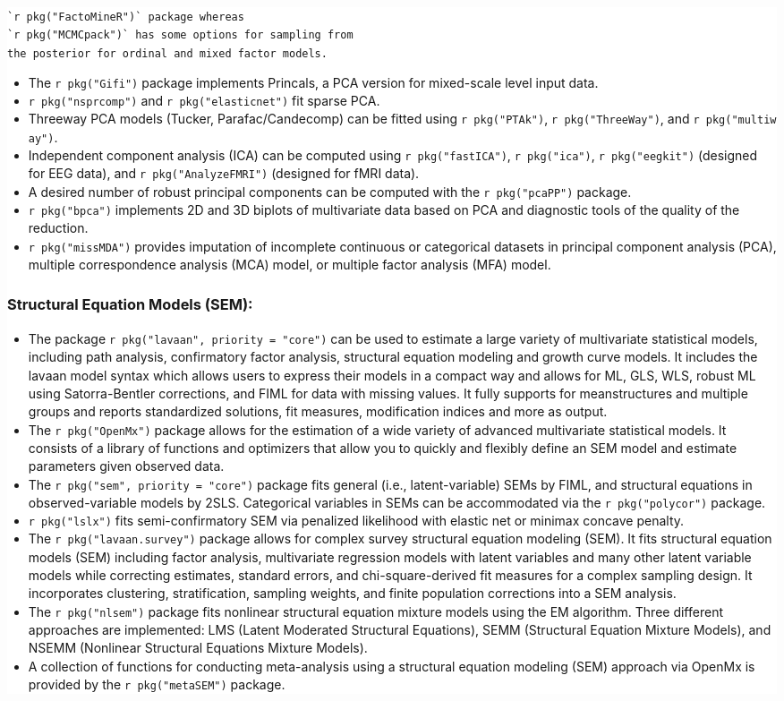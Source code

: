     `r pkg("FactoMineR")` package whereas
    `r pkg("MCMCpack")` has some options for sampling from
    the posterior for ordinal and mixed factor models.
-   The `r pkg("Gifi")` package implements Princals, a PCA
    version for mixed-scale level input data.
-   `r pkg("nsprcomp")` and
    `r pkg("elasticnet")` fit sparse PCA.
-   Threeway PCA models (Tucker, Parafac/Candecomp) can be fitted using
    `r pkg("PTAk")`, `r pkg("ThreeWay")`, and
    `r pkg("multiway")`.
-   Independent component analysis (ICA) can be computed using
    `r pkg("fastICA")`, `r pkg("ica")`,
    `r pkg("eegkit")` (designed for EEG data), and
    `r pkg("AnalyzeFMRI")` (designed for fMRI data).
-   A desired number of robust principal components can be computed with
    the `r pkg("pcaPP")` package.
-   `r pkg("bpca")` implements 2D and 3D biplots of
    multivariate data based on PCA and diagnostic tools of the quality
    of the reduction.
-   `r pkg("missMDA")` provides imputation of incomplete
    continuous or categorical datasets in principal component analysis
    (PCA), multiple correspondence analysis (MCA) model, or multiple
    factor analysis (MFA) model.

### Structural Equation Models (SEM):

-   The package `r pkg("lavaan", priority = "core")` can be
    used to estimate a large variety of multivariate statistical models,
    including path analysis, confirmatory factor analysis, structural
    equation modeling and growth curve models. It includes the lavaan
    model syntax which allows users to express their models in a compact
    way and allows for ML, GLS, WLS, robust ML using Satorra-Bentler
    corrections, and FIML for data with missing values. It fully
    supports for meanstructures and multiple groups and reports
    standardized solutions, fit measures, modification indices and more
    as output.
-   The `r pkg("OpenMx")` package allows for the estimation
    of a wide variety of advanced multivariate statistical models. It
    consists of a library of functions and optimizers that allow you to
    quickly and flexibly define an SEM model and estimate parameters
    given observed data.
-   The `r pkg("sem", priority = "core")` package fits
    general (i.e., latent-variable) SEMs by FIML, and structural
    equations in observed-variable models by 2SLS. Categorical variables
    in SEMs can be accommodated via the `r pkg("polycor")`
    package.
-   `r pkg("lslx")` fits semi-confirmatory SEM via penalized
    likelihood with elastic net or minimax concave penalty.
-   The `r pkg("lavaan.survey")` package allows for complex
    survey structural equation modeling (SEM). It fits structural
    equation models (SEM) including factor analysis, multivariate
    regression models with latent variables and many other latent
    variable models while correcting estimates, standard errors, and
    chi-square-derived fit measures for a complex sampling design. It
    incorporates clustering, stratification, sampling weights, and
    finite population corrections into a SEM analysis.
-   The `r pkg("nlsem")` package fits nonlinear structural
    equation mixture models using the EM algorithm. Three different
    approaches are implemented: LMS (Latent Moderated Structural
    Equations), SEMM (Structural Equation Mixture Models), and NSEMM
    (Nonlinear Structural Equations Mixture Models).
-   A collection of functions for conducting meta-analysis using a
    structural equation modeling (SEM) approach via OpenMx is provided
    by the `r pkg("metaSEM")` package.